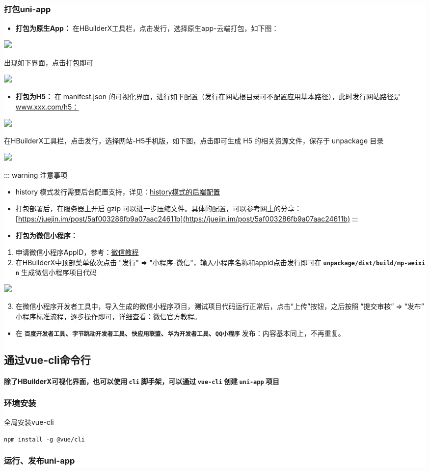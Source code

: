 ### 打包uni-app

- **打包为原生App：** 在HBuilderX工具栏，点击发行，选择原生app-云端打包，如下图：

<img src="https://bjetxgzv.cdn.bspapp.com/VKCEYUGU-uni-app-doc/b8332fd0-4f37-11eb-8ff1-d5dcf8779628.png" width="24%" />

出现如下界面，点击打包即可

<img src="https://bjetxgzv.cdn.bspapp.com/VKCEYUGU-dc-site/001a20b0-d85a-11ea-81ea-f115fe74321c.png" width="40%" />


- **打包为H5：** 在 manifest.json 的可视化界面，进行如下配置（发行在网站根目录可不配置应用基本路径），此时发行网站路径是 www.xxx.com/h5：

<img src="https://bjetxgzv.cdn.bspapp.com/VKCEYUGU-uni-app-doc/bf90de30-4f37-11eb-8ff1-d5dcf8779628.png" width="40%" />

在HBuilderX工具栏，点击发行，选择网站-H5手机版，如下图，点击即可生成 H5 的相关资源文件，保存于 unpackage 目录

<img src="https://bjetxgzv.cdn.bspapp.com/VKCEYUGU-uni-app-doc/b7391860-4f37-11eb-8a36-ebb87efcf8c0.png" width="24%" />

::: warning 注意事项
- history 模式发行需要后台配置支持，详见：[history模式的后端配置](https://router.vuejs.org/zh/guide/essentials/history-mode.html#%E5%90%8E%E7%AB%AF%E9%85%8D%E7%BD%AE%E4%BE%8B%E5%AD%90) 
- 打包部署后，在服务器上开启 gzip 可以进一步压缩文件。具体的配置，可以参考网上的分享：[https://juejin.im/post/5af003286fb9a07aac24611b](https://juejin.im/post/5af003286fb9a07aac24611b)
:::

- **打包为微信小程序：** 

1. 申请微信小程序AppID，参考：[微信教程](https://developers.weixin.qq.com/miniprogram/dev/framework/quickstart/getstart.html#%E7%94%B3%E8%AF%B7%E5%B8%90%E5%8F%B7)
2. 在HBuilderX中顶部菜单依次点击 "发行" => "小程序-微信"，输入小程序名称和appid点击发行即可在 **`unpackage/dist/build/mp-weixin`** 生成微信小程序项目代码

<img src="https://bjetxgzv.cdn.bspapp.com/VKCEYUGU-uni-app-doc/b36294f0-4f37-11eb-8a36-ebb87efcf8c0.png" width="50%" />

3. 在微信小程序开发者工具中，导入生成的微信小程序项目，测试项目代码运行正常后，点击“上传”按钮，之后按照 “提交审核” => “发布” 小程序标准流程，逐步操作即可，详细查看：[微信官方教程](https://developers.weixin.qq.com/miniprogram/dev/framework/quickstart/release.html#%E5%8F%91%E5%B8%83%E4%B8%8A%E7%BA%BF)。

- 在 **`百度开发者工具`、`字节跳动开发者工具`、`快应用联盟`、`华为开发者工具`、`QQ小程序`** 发布：内容基本同上，不再重复。


## 通过vue-cli命令行

**除了HBuilderX可视化界面，也可以使用 `cli` 脚手架，可以通过 `vue-cli` 创建 `uni-app` 项目**

### 环境安装

全局安装vue-cli
```
npm install -g @vue/cli
```

### 运行、发布uni-app
